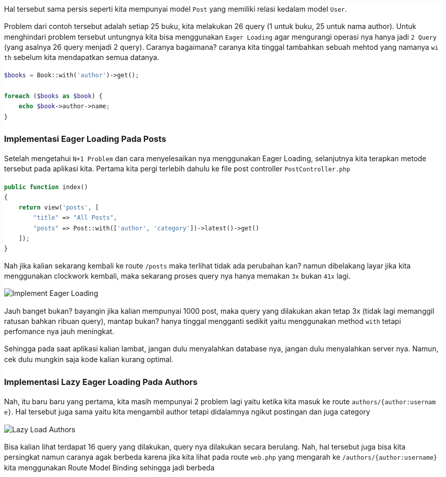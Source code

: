 Hal tersebut sama persis seperti kita mempunyai model `Post` yang memiliki relasi kedalam model `User`.

Problem dari contoh tersebut adalah setiap 25 buku, kita melakukan 26 query (1 untuk buku, 25 untuk nama author). Untuk menghindari problem tersebut untungnya kita bisa menggunakan `Eager Loading` agar mengurangi operasi nya hanya jadi `2 Query` (yang asalnya 26 query menjadi 2 query). Caranya bagaimana? caranya kita tinggal tambahkan sebuah mehtod yang namanya `with` sebelum kita mendapatkan semua datanya.

```php
$books = Book::with('author')->get();

foreach ($books as $book) {
    echo $book->author->name;
}
```

### Implementasi Eager Loading Pada Posts

Setelah mengetahui `N+1 Problem` dan cara menyelesaikan nya menggunakan Eager Loading, selanjutnya kita terapkan metode tersebut pada aplikasi kita. Pertama kita pergi terlebih dahulu ke file post controller `PostController.php`

```php
public function index()
{
    return view('posts', [
        "title" => "All Posts",
        "posts" => Post::with(['author', 'category'])->latest()->get()
    ]);
}
```

Nah jika kalian sekarang kembali ke route `/posts` maka terlihat tidak ada perubahan kan? namun dibelakang layar jika kita menggunakan clockwork kembali, maka sekarang proses query nya hanya memakan `3x` bukan `41x` lagi.

![Implement Eager Loading](${NEXT_PUBLIC_PUBLIC_ASSETS}/laravel8/n+1-problem/implement-eager-loading.png)

Jauh banget bukan? bayangin jika kalian mempunyai 1000 post, maka query yang dilakukan akan tetap 3x (tidak lagi memanggil ratusan bahkan ribuan query), mantap bukan? hanya tinggal mengganti sedikit yaitu menggunakan method `with` tetapi perfomance nya jauh meningkat.

Sehingga pada saat aplikasi kalian lambat, jangan dulu menyalahkan database nya, jangan dulu menyalahkan server nya. Namun, cek dulu mungkin saja kode kalian kurang optimal.

### Implementasi Lazy Eager Loading Pada Authors

Nah, itu baru baru yang pertama, kita masih mempunyai 2 problem lagi yaitu ketika kita masuk ke route `authors/{author:username}`. Hal tersebut juga sama yaitu kita mengambil author tetapi didalamnya ngikut postingan dan juga category

![Lazy Load Authors](${NEXT_PUBLIC_PUBLIC_ASSETS}/laravel8/n+1-problem/lazy-load-authors.png)

Bisa kalian lihat terdapat 16 query yang dilakukan, query nya dilakukan secara berulang. Nah, hal tersebut juga bisa kita persingkat namun caranya agak berbeda karena jika kita lihat pada route `web.php` yang mengarah ke `/authors/{author:username}` kita menggunakan Route Model Binding sehingga jadi berbeda
